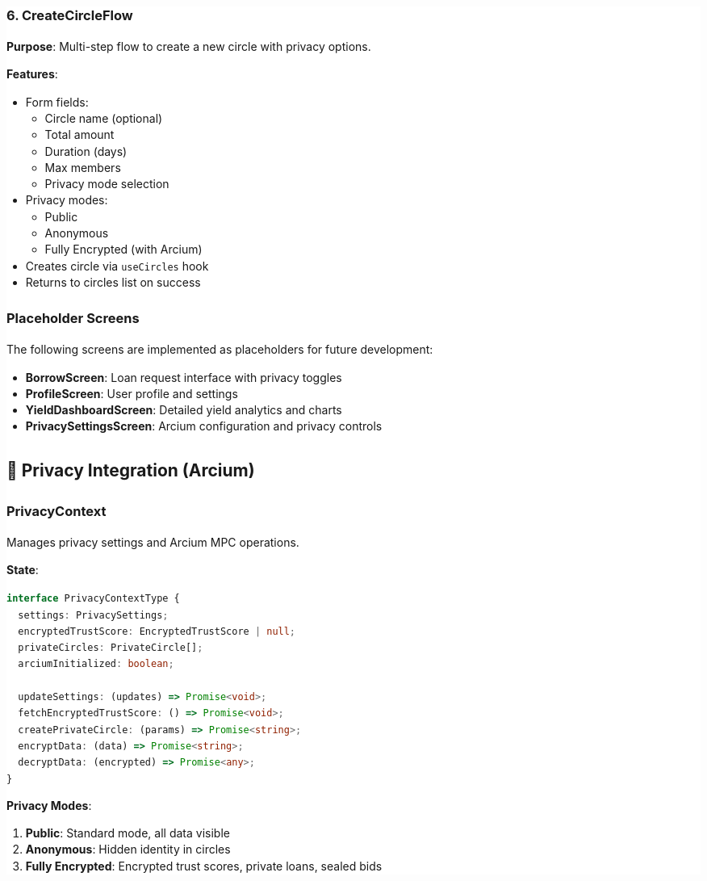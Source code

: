 ### 6. CreateCircleFlow

**Purpose**: Multi-step flow to create a new circle with privacy options.

**Features**:
- Form fields:
  - Circle name (optional)
  - Total amount
  - Duration (days)
  - Max members
  - Privacy mode selection
- Privacy modes:
  - Public
  - Anonymous
  - Fully Encrypted (with Arcium)
- Creates circle via `useCircles` hook
- Returns to circles list on success

### Placeholder Screens

The following screens are implemented as placeholders for future development:

- **BorrowScreen**: Loan request interface with privacy toggles
- **ProfileScreen**: User profile and settings
- **YieldDashboardScreen**: Detailed yield analytics and charts
- **PrivacySettingsScreen**: Arcium configuration and privacy controls

## 🔐 Privacy Integration (Arcium)

### PrivacyContext

Manages privacy settings and Arcium MPC operations.

**State**:
```typescript
interface PrivacyContextType {
  settings: PrivacySettings;
  encryptedTrustScore: EncryptedTrustScore | null;
  privateCircles: PrivateCircle[];
  arciumInitialized: boolean;

  updateSettings: (updates) => Promise<void>;
  fetchEncryptedTrustScore: () => Promise<void>;
  createPrivateCircle: (params) => Promise<string>;
  encryptData: (data) => Promise<string>;
  decryptData: (encrypted) => Promise<any>;
}
```

**Privacy Modes**:
1. **Public**: Standard mode, all data visible
2. **Anonymous**: Hidden identity in circles
3. **Fully Encrypted**: Encrypted trust scores, private loans, sealed bids

